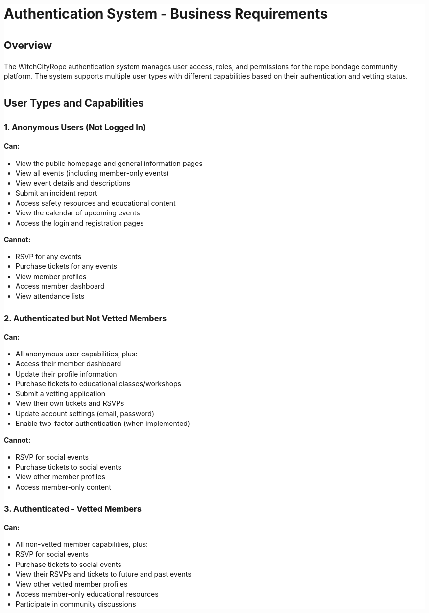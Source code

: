 # Authentication System - Business Requirements





## Overview
The WitchCityRope authentication system manages user access, roles, and permissions for the rope bondage community platform. The system supports multiple user types with different capabilities based on their authentication and vetting status.

## User Types and Capabilities

### 1. Anonymous Users (Not Logged In)
**Can:**
- View the public homepage and general information pages
- View all events (including member-only events)
- View event details and descriptions
- Submit an incident report
- Access safety resources and educational content
- View the calendar of upcoming events
- Access the login and registration pages

**Cannot:**
- RSVP for any events
- Purchase tickets for any events
- View member profiles
- Access member dashboard
- View attendance lists

### 2. Authenticated but Not Vetted Members
**Can:**
- All anonymous user capabilities, plus:
- Access their member dashboard
- Update their profile information
- Purchase tickets to educational classes/workshops
- Submit a vetting application
- View their own tickets and RSVPs
- Update account settings (email, password)
- Enable two-factor authentication (when implemented)

**Cannot:**
- RSVP for social events
- Purchase tickets to social events
- View other member profiles
- Access member-only content

### 3. Authenticated - Vetted Members
**Can:**
- All non-vetted member capabilities, plus:
- RSVP for social events
- Purchase tickets to social events
- View their RSVPs and tickets to future and past events
- View other vetted member profiles
- Access member-only educational resources
- Participate in community discussions
